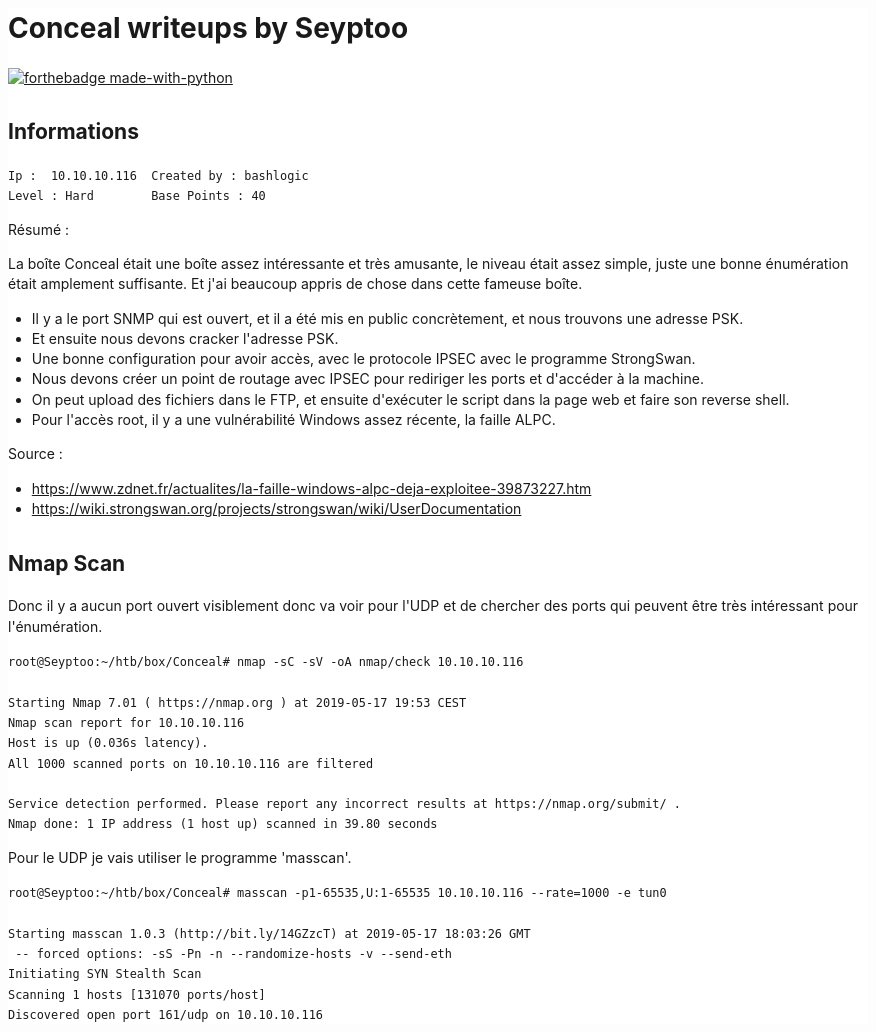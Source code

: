 # Conceal writeups by Seyptoo

[![forthebadge made-with-python](https://image.noelshack.com/fichiers/2019/20/5/1558114549-capture-du-2019-05-17-19-35-32.png)](https://image.noelshack.com/fichiers/2019/20/5/1558114549-capture-du-2019-05-17-19-35-32.png)

Informations
----
    Ip :  10.10.10.116  Created by : bashlogic
    Level : Hard        Base Points : 40

Résumé : <br />

La boîte Conceal était une boîte assez intéressante et très amusante, le niveau était assez simple, juste une bonne énumération était amplement suffisante. Et j'ai beaucoup appris de chose dans cette fameuse boîte. <br />

- Il y a le port SNMP qui est ouvert, et il a été mis en public concrètement, et nous trouvons une adresse PSK. <br />
- Et ensuite nous devons cracker l'adresse PSK. <br />
- Une bonne configuration pour avoir accès, avec le protocole IPSEC avec le programme StrongSwan. <br />
- Nous devons créer un point de routage avec IPSEC pour rediriger les ports et d'accéder à la machine. <br />
- On peut upload des fichiers dans le FTP, et ensuite d'exécuter le script dans la page web et faire son reverse shell. <br />
- Pour l'accès root, il y a une vulnérabilité Windows assez récente, la faille ALPC.

Source : <br />

- https://www.zdnet.fr/actualites/la-faille-windows-alpc-deja-exploitee-39873227.htm <br />
- https://wiki.strongswan.org/projects/strongswan/wiki/UserDocumentation

Nmap Scan
----
Donc il y a aucun port ouvert visiblement donc va voir pour l'UDP et de chercher des ports qui peuvent être très intéressant pour l'énumération.

    root@Seyptoo:~/htb/box/Conceal# nmap -sC -sV -oA nmap/check 10.10.10.116

    Starting Nmap 7.01 ( https://nmap.org ) at 2019-05-17 19:53 CEST
    Nmap scan report for 10.10.10.116
    Host is up (0.036s latency).
    All 1000 scanned ports on 10.10.10.116 are filtered

    Service detection performed. Please report any incorrect results at https://nmap.org/submit/ .
    Nmap done: 1 IP address (1 host up) scanned in 39.80 seconds
    
Pour le UDP je vais utiliser le programme 'masscan'.

    root@Seyptoo:~/htb/box/Conceal# masscan -p1-65535,U:1-65535 10.10.10.116 --rate=1000 -e tun0

    Starting masscan 1.0.3 (http://bit.ly/14GZzcT) at 2019-05-17 18:03:26 GMT
     -- forced options: -sS -Pn -n --randomize-hosts -v --send-eth
    Initiating SYN Stealth Scan
    Scanning 1 hosts [131070 ports/host]
    Discovered open port 161/udp on 10.10.10.116                                   
